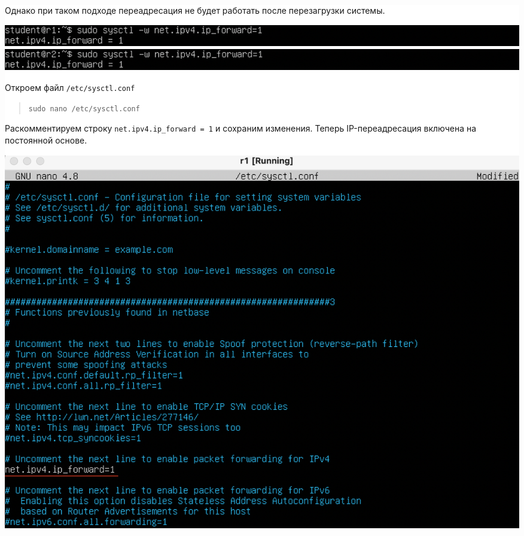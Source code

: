 Однако при таком подходе переадресация не будет работать после перезагрузки системы.

![sysctl w r1](images/5.2-01.png)
![sysctl w r2](images/5.2-02.png)

Откроем файл `/etc/sysctl.conf`

> `sudo nano /etc/sysctl.conf`

Раскомментируем строку `net.ipv4.ip_forward = 1` и сохраним изменения. Теперь IP-переадресация включена на постоянной основе.

![sysctl.conf r1](images/5.2-03.png)
